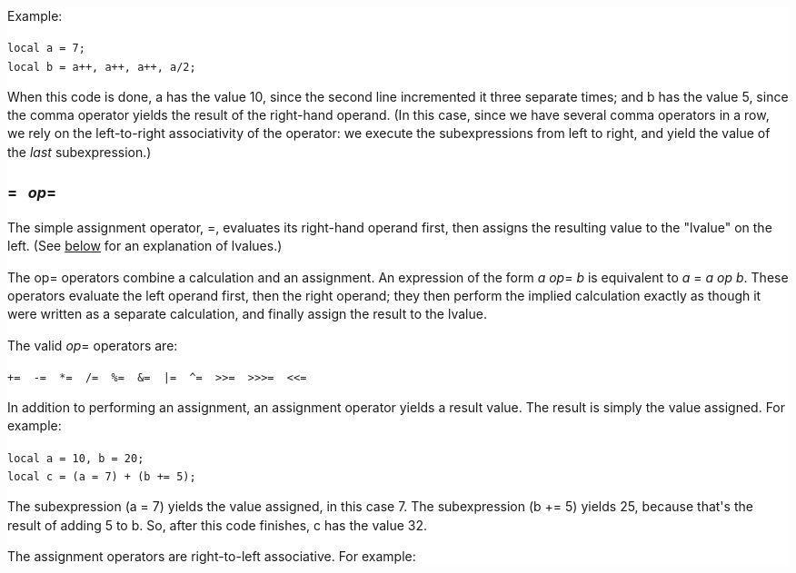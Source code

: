 Example:

<div class="code">

    local a = 7;
    local b = a++, a++, a++, a/2;

</div>

When this code is done, a has the value 10, since the second line
incremented it three separate times; and b has the value 5, since the
comma operator yields the result of the right-hand operand. (In this
case, since we have several comma operators in a row, we rely on the
left-to-right associativity of the operator: we execute the
subexpressions from left to right, and yield the value of the *last*
subexpression.)

### <span id="asi"></span>=   *op*=

The simple assignment operator, <span class="code">=</span>, evaluates
its right-hand operand first, then assigns the resulting value to the
"lvalue" on the left. (See [below](#commonEles) for an explanation of
lvalues.)

The <span class="code">op=</span> operators combine a calculation and an
assignment. An expression of the form <span class="code">*a* *op*=
*b*</span> is equivalent to <span class="code">*a* = *a* *op*
*b*</span>. These operators evaluate the left operand first, then the
right operand; they then perform the implied calculation exactly as
though it were written as a separate calculation, and finally assign the
result to the lvalue.

The valid <span class="code">*op*=</span> operators are:

<div class="code">

    +=  -=  *=  /=  %=  &=  |=  ^=  >>=  >>>=  <<=

</div>

In addition to performing an assignment, an assignment operator yields a
result value. The result is simply the value assigned. For example:

<div class="code">

    local a = 10, b = 20;
    local c = (a = 7) + (b += 5);

</div>

The subexpression <span class="code">(a = 7)</span> yields the value
assigned, in this case 7. The subexpression <span class="code">(b +=
5)</span> yields 25, because that's the result of adding 5 to b. So,
after this code finishes, c has the value 32.

The assignment operators are right-to-left associative. For example:

<div class="code">
